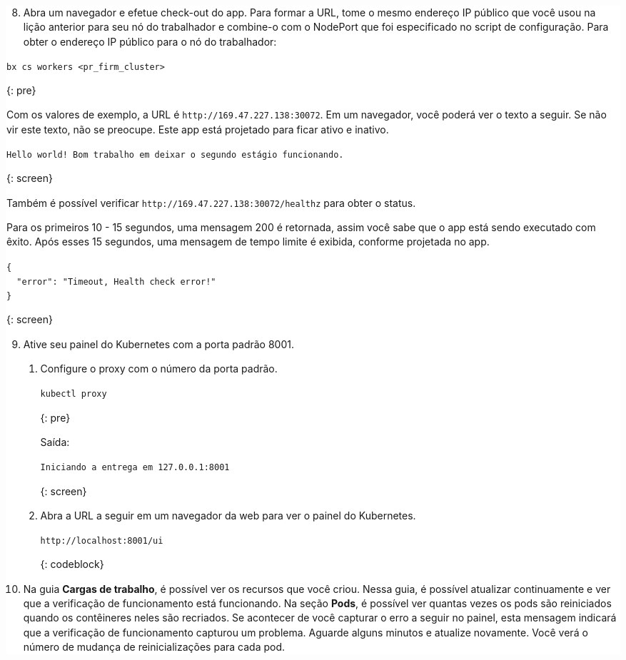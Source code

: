 8.  Abra um navegador e efetue check-out do app. Para formar a URL, tome o mesmo endereço IP público que você usou na lição anterior para seu nó do trabalhador e combine-o com o NodePort que foi especificado no script de configuração. Para obter o endereço IP público para o nó do trabalhador:

  ```
  bx cs workers <pr_firm_cluster>
  ```
  {: pre}

  Com os valores de exemplo, a URL é `http://169.47.227.138:30072`. Em um navegador, você poderá ver o texto a seguir. Se não vir este texto, não se preocupe. Este app está projetado para ficar ativo e inativo.

  ```
  Hello world! Bom trabalho em deixar o segundo estágio funcionando.
  ```
  {: screen}

  Também é possível verificar `http://169.47.227.138:30072/healthz` para obter o status.

  Para os primeiros 10 - 15 segundos, uma mensagem 200 é retornada, assim você sabe que o app está sendo executado com êxito. Após esses 15 segundos, uma mensagem de tempo limite é exibida, conforme projetada no app.

  ```
  {
    "error": "Timeout, Health check error!"
  }
  ```
  {: screen}

9.  Ative seu painel do Kubernetes com a porta padrão 8001.
    1.  Configure o proxy com o número da porta padrão.

        ```
        kubectl proxy
        ```
        {: pre}

        Saída:

        ```
        Iniciando a entrega em 127.0.0.1:8001
        ```
        {: screen}

    2.  Abra a URL a seguir em um navegador da web para ver o painel do Kubernetes.

        ```
        http://localhost:8001/ui
        ```
        {: codeblock}

10. Na guia **Cargas de trabalho**, é possível ver os recursos que você criou. Nessa guia, é possível atualizar continuamente e ver que a verificação de funcionamento está funcionando. Na seção **Pods**, é possível ver quantas vezes os pods são reiniciados quando os contêineres neles são recriados. Se acontecer de você capturar o erro a seguir no painel, esta mensagem indicará que a verificação de funcionamento capturou um problema. Aguarde alguns minutos e atualize novamente. Você verá o número de mudança de reinicializações para cada pod.

